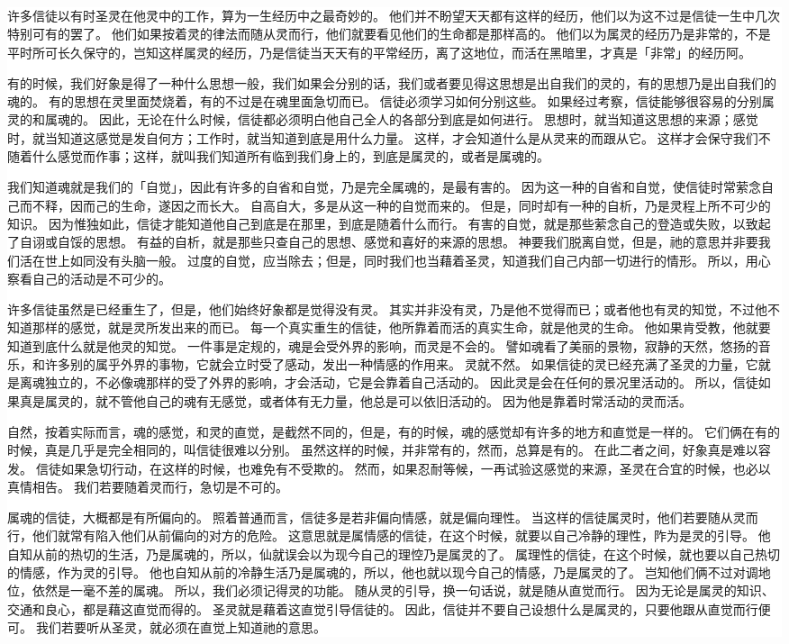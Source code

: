 许多信徒以有时圣灵在他灵中的工作，算为一生经历中之最奇妙的。
他们并不盼望天天都有这样的经历，他们以为这不过是信徒一生中几次特别可有的罢了。
他们如果按着灵的律法而随从灵而行，他们就要看见他们的生命都是那样高的。
他们以为属灵的经历乃是非常的，不是平时所可长久保守的，岂知这样属灵的经历，乃是信徒当天天有的平常经历，离了这地位，而活在黑暗里，才真是「非常」的经历阿。

有的时候，我们好象是得了一种什么思想一般，我们如果会分别的话，我们或者要见得这思想是出自我们的灵的，有的思想乃是出自我们的魂的。
有的思想在灵里面焚烧着，有的不过是在魂里面急切而已。
信徒必须学习如何分别这些。
如果经过考察，信徒能够很容易的分别属灵的和属魂的。
因此，无论在什么时候，信徒都必须明白他自己全人的各部分到底是如何进行。
思想时，就当知道这思想的来源；感觉时，就当知道这感觉是发自何方；工作时，就当知道到底是用什么力量。
这样，才会知道什么是从灵来的而跟从它。
这样才会保守我们不随着什么感觉而作事；这样，就叫我们知道所有临到我们身上的，到底是属灵的，或者是属魂的。

我们知道魂就是我们的「自觉」，因此有许多的自省和自觉，乃是完全属魂的，是最有害的。
因为这一种的自省和自觉，使信徒时常萦念自己而不释，因而己的生命，遂因之而长大。
自高自大，多是从这一种的自觉而来的。
但是，同时却有一种的自析，乃是灵程上所不可少的知识。
因为惟独如此，信徒才能知道他自己到底是在那里，到底是随着什么而行。
有害的自觉，就是那些萦念自己的登造或失败，以致起了自诩或自馁的思想。
有益的自析，就是那些只查自己的思想、感觉和喜好的来源的思想。
神要我们脱离自觉，但是，祂的意思并非要我们活在世上如同没有头脑一般。
过度的自觉，应当除去；但是，同时我们也当藉着圣灵，知道我们自己内部一切进行的情形。
所以，用心察看自己的活动是不可少的。

许多信徒虽然是已经重生了，但是，他们始终好象都是觉得没有灵。
其实并非没有灵，乃是他不觉得而已；或者他也有灵的知觉，不过他不知道那样的感觉，就是灵所发出来的而已。
每一个真实重生的信徒，他所靠着而活的真实生命，就是他灵的生命。
他如果肯受教，他就要知道到底什么就是他灵的知觉。
一件事是定规的，魂是会受外界的影响，而灵是不会的。
譬如魂看了美丽的景物，寂静的天然，悠扬的音乐，和许多别的属乎外界的事物，它就会立时受了感动，发出一种情感的作用来。
灵就不然。
如果信徒的灵已经充满了圣灵的力量，它就是离魂独立的，不必像魂那样的受了外界的影响，才会活动，它是会靠着自己活动的。
因此灵是会在任何的景况里活动的。
所以，信徒如果真是属灵的，就不管他自己的魂有无感觉，或者体有无力量，他总是可以依旧活动的。
因为他是靠着时常活动的灵而活。

自然，按着实际而言，魂的感觉，和灵的直觉，是截然不同的，但是，有的时候，魂的感觉却有许多的地方和直觉是一样的。
它们俩在有的时候，真是几乎是完全相同的，叫信徒很难以分别。
虽然这样的时候，并非常有的，然而，总算是有的。
在此二者之间，好象真是难以容发。
信徒如果急切行动，在这样的时候，也难免有不受欺的。
然而，如果忍耐等候，一再试验这感觉的来源，圣灵在合宜的时候，也必以真情相告。
我们若要随着灵而行，急切是不可的。

属魂的信徒，大概都是有所偏向的。
照着普通而言，信徒多是若非偏向情感，就是偏向理性。
当这样的信徒属灵时，他们若要随从灵而行，他们就常有陷入他们从前偏向的对方的危险。
这意思就是属情感的信徒，在这个时候，就要以自己冷静的理性，阼为是灵的引导。
他自知从前的热切的生活，乃是属魂的，所以，仙就误会以为现今自己的理悾乃是属灵的了。
属理性的信徒，在这个时候，就也要以自己热切的情感，作为灵的引导。
他也自知从前的冷静生活乃是属魂的，所以，他也就以现今自己的情感，乃是属灵的了。
岂知他们俩不过对调地位，依然是一毫不差的属魂。
所以，我们必须记得灵的功能。
随从灵的引导，换一句话说，就是随从直觉而行。
因为无论是属灵的知识、交通和良心，都是藉这直觉而得的。
圣灵就是藉着这直觉引导信徒的。
因此，信徒并不要自己设想什么是属灵的，只要他跟从直觉而行便可。
我们若要听从圣灵，就必须在直觉上知道祂的意思。
